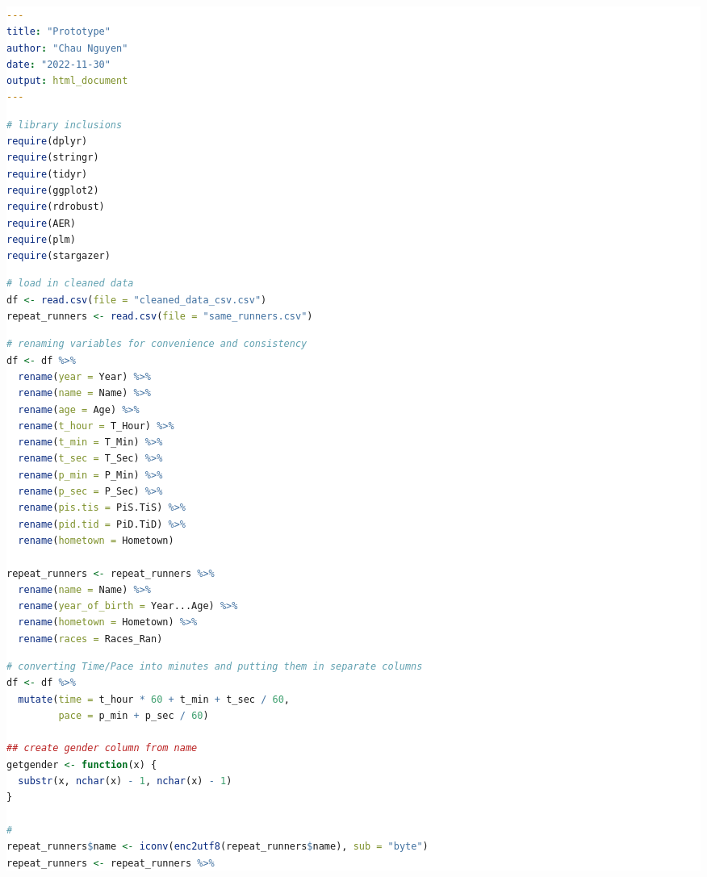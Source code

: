 ```yaml
---
title: "Prototype"
author: "Chau Nguyen"
date: "2022-11-30"
output: html_document
---
```





```r
# library inclusions
require(dplyr)
require(stringr)
require(tidyr)
require(ggplot2)
require(rdrobust)
require(AER)
require(plm)
require(stargazer)
```


```r
# load in cleaned data
df <- read.csv(file = "cleaned_data_csv.csv")
repeat_runners <- read.csv(file = "same_runners.csv")
```


```r
# renaming variables for convenience and consistency
df <- df %>%
  rename(year = Year) %>%
  rename(name = Name) %>%
  rename(age = Age) %>%
  rename(t_hour = T_Hour) %>%
  rename(t_min = T_Min) %>%
  rename(t_sec = T_Sec) %>%
  rename(p_min = P_Min) %>%
  rename(p_sec = P_Sec) %>%
  rename(pis.tis = PiS.TiS) %>%
  rename(pid.tid = PiD.TiD) %>%
  rename(hometown = Hometown)

repeat_runners <- repeat_runners %>%
  rename(name = Name) %>%
  rename(year_of_birth = Year...Age) %>%
  rename(hometown = Hometown) %>%
  rename(races = Races_Ran)
```


```r
# converting Time/Pace into minutes and putting them in separate columns
df <- df %>%
  mutate(time = t_hour * 60 + t_min + t_sec / 60,
         pace = p_min + p_sec / 60)

## create gender column from name
getgender <- function(x) {
  substr(x, nchar(x) - 1, nchar(x) - 1)
}

#
repeat_runners$name <- iconv(enc2utf8(repeat_runners$name), sub = "byte")
repeat_runners <- repeat_runners %>%
```